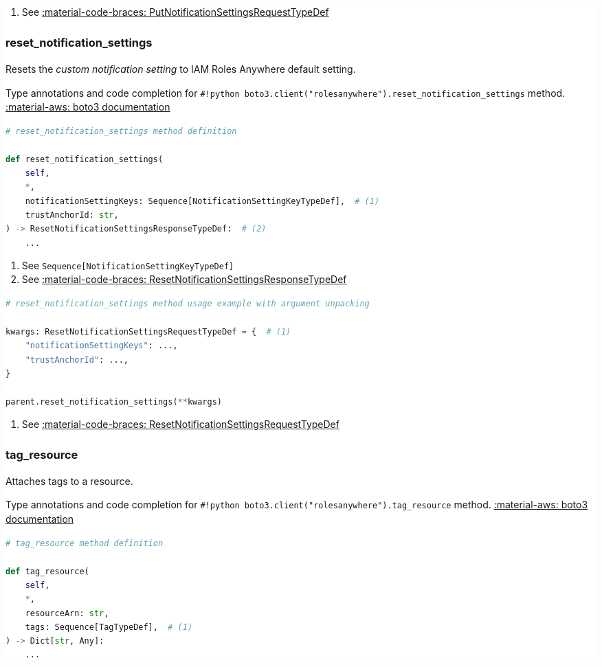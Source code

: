 1. See [:material-code-braces: PutNotificationSettingsRequestTypeDef](./type_defs.md#putnotificationsettingsrequesttypedef)

### reset\_notification\_settings

Resets the <i>custom notification setting</i> to IAM Roles Anywhere default
setting.

Type annotations and code completion for `#!python boto3.client("rolesanywhere").reset_notification_settings` method.
[:material-aws: boto3 documentation](https://boto3.amazonaws.com/v1/documentation/api/latest/reference/services/rolesanywhere/client/reset_notification_settings.html)

```python
# reset_notification_settings method definition

def reset_notification_settings(
    self,
    *,
    notificationSettingKeys: Sequence[NotificationSettingKeyTypeDef],  # (1)
    trustAnchorId: str,
) -> ResetNotificationSettingsResponseTypeDef:  # (2)
    ...
```

1. See `Sequence[NotificationSettingKeyTypeDef]`
2. See [:material-code-braces: ResetNotificationSettingsResponseTypeDef](./type_defs.md#resetnotificationsettingsresponsetypedef)


```python
# reset_notification_settings method usage example with argument unpacking

kwargs: ResetNotificationSettingsRequestTypeDef = {  # (1)
    "notificationSettingKeys": ...,
    "trustAnchorId": ...,
}

parent.reset_notification_settings(**kwargs)
```

1. See [:material-code-braces: ResetNotificationSettingsRequestTypeDef](./type_defs.md#resetnotificationsettingsrequesttypedef)

### tag\_resource

Attaches tags to a resource.

Type annotations and code completion for `#!python boto3.client("rolesanywhere").tag_resource` method.
[:material-aws: boto3 documentation](https://boto3.amazonaws.com/v1/documentation/api/latest/reference/services/rolesanywhere/client/tag_resource.html)

```python
# tag_resource method definition

def tag_resource(
    self,
    *,
    resourceArn: str,
    tags: Sequence[TagTypeDef],  # (1)
) -> Dict[str, Any]:
    ...
```
